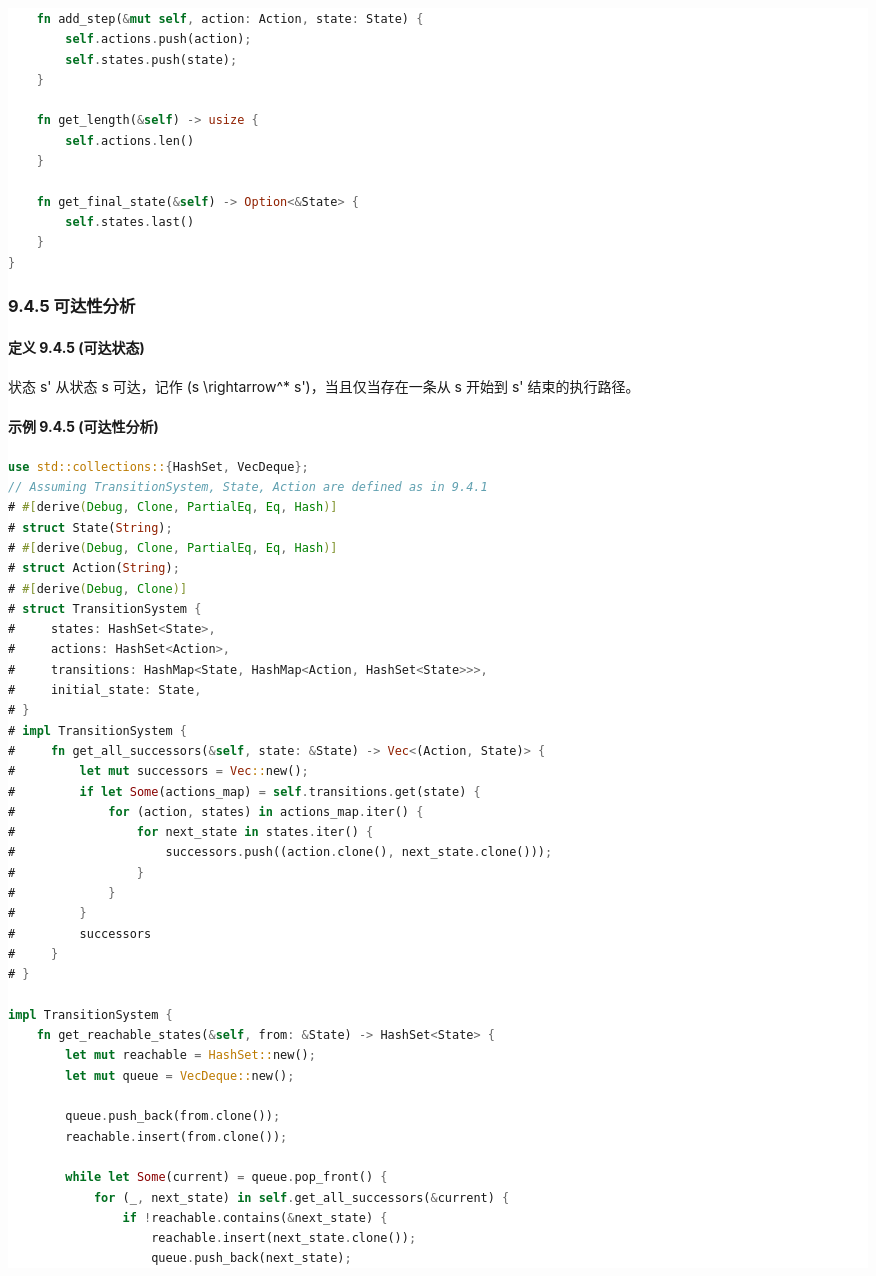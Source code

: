 ```rust
    fn add_step(&mut self, action: Action, state: State) {
        self.actions.push(action);
        self.states.push(state);
    }
    
    fn get_length(&self) -> usize {
        self.actions.len()
    }
    
    fn get_final_state(&self) -> Option<&State> {
        self.states.last()
    }
}
```

### 9.4.5 可达性分析

#### 定义 9.4.5 (可达状态)

状态 s' 从状态 s 可达，记作 \(s \rightarrow^* s'\)，当且仅当存在一条从 s 开始到 s' 结束的执行路径。

#### 示例 9.4.5 (可达性分析)

```rust
use std::collections::{HashSet, VecDeque};
// Assuming TransitionSystem, State, Action are defined as in 9.4.1
# #[derive(Debug, Clone, PartialEq, Eq, Hash)]
# struct State(String);
# #[derive(Debug, Clone, PartialEq, Eq, Hash)]
# struct Action(String);
# #[derive(Debug, Clone)]
# struct TransitionSystem {
#     states: HashSet<State>,
#     actions: HashSet<Action>,
#     transitions: HashMap<State, HashMap<Action, HashSet<State>>>,
#     initial_state: State,
# }
# impl TransitionSystem {
#     fn get_all_successors(&self, state: &State) -> Vec<(Action, State)> {
#         let mut successors = Vec::new();
#         if let Some(actions_map) = self.transitions.get(state) {
#             for (action, states) in actions_map.iter() {
#                 for next_state in states.iter() {
#                     successors.push((action.clone(), next_state.clone()));
#                 }
#             }
#         }
#         successors
#     }
# }

impl TransitionSystem {
    fn get_reachable_states(&self, from: &State) -> HashSet<State> {
        let mut reachable = HashSet::new();
        let mut queue = VecDeque::new();
        
        queue.push_back(from.clone());
        reachable.insert(from.clone());
        
        while let Some(current) = queue.pop_front() {
            for (_, next_state) in self.get_all_successors(&current) {
                if !reachable.contains(&next_state) {
                    reachable.insert(next_state.clone());
                    queue.push_back(next_state);
```